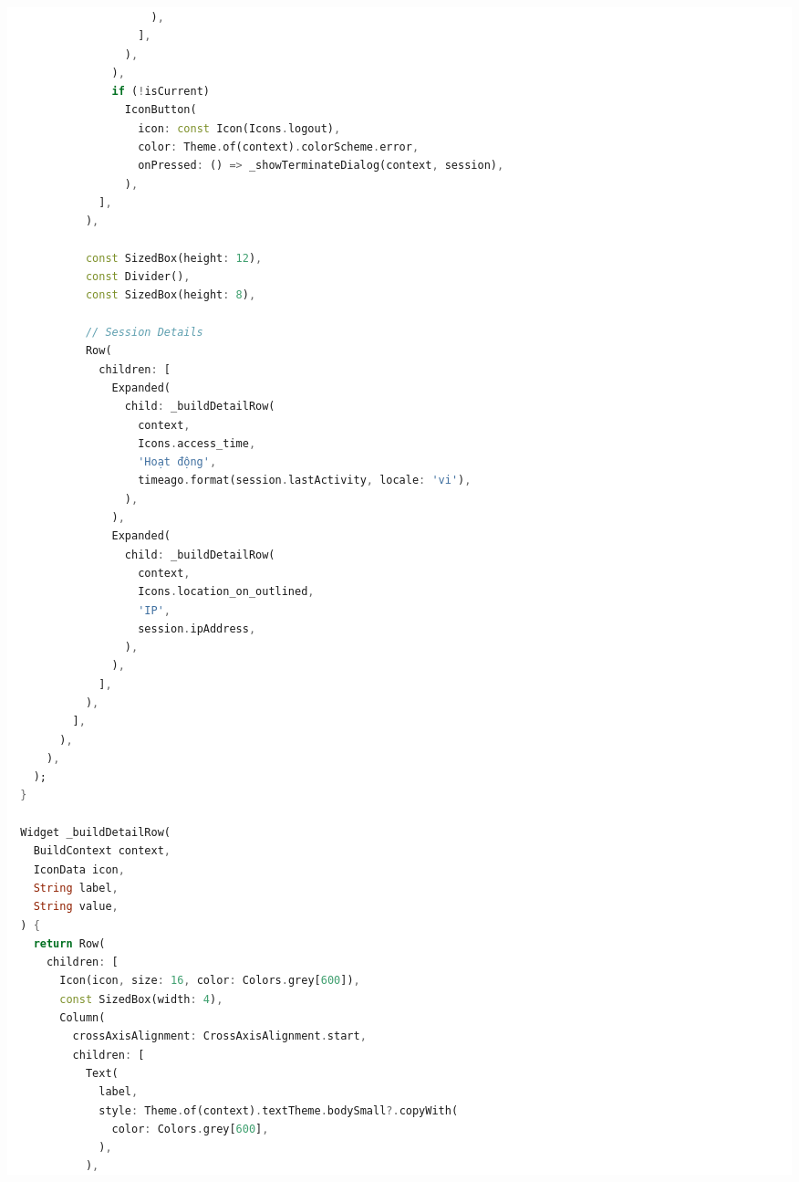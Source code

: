 ```dart
                      ),
                    ],
                  ),
                ),
                if (!isCurrent)
                  IconButton(
                    icon: const Icon(Icons.logout),
                    color: Theme.of(context).colorScheme.error,
                    onPressed: () => _showTerminateDialog(context, session),
                  ),
              ],
            ),
            
            const SizedBox(height: 12),
            const Divider(),
            const SizedBox(height: 8),
            
            // Session Details
            Row(
              children: [
                Expanded(
                  child: _buildDetailRow(
                    context,
                    Icons.access_time,
                    'Hoạt động',
                    timeago.format(session.lastActivity, locale: 'vi'),
                  ),
                ),
                Expanded(
                  child: _buildDetailRow(
                    context,
                    Icons.location_on_outlined,
                    'IP',
                    session.ipAddress,
                  ),
                ),
              ],
            ),
          ],
        ),
      ),
    );
  }

  Widget _buildDetailRow(
    BuildContext context,
    IconData icon,
    String label,
    String value,
  ) {
    return Row(
      children: [
        Icon(icon, size: 16, color: Colors.grey[600]),
        const SizedBox(width: 4),
        Column(
          crossAxisAlignment: CrossAxisAlignment.start,
          children: [
            Text(
              label,
              style: Theme.of(context).textTheme.bodySmall?.copyWith(
                color: Colors.grey[600],
              ),
            ),
```